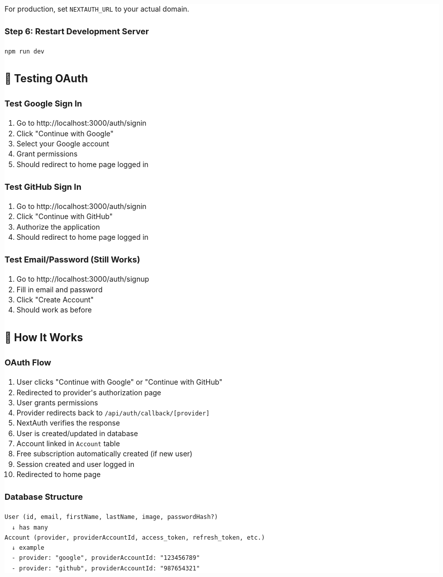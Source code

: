 For production, set `NEXTAUTH_URL` to your actual domain.

### Step 6: Restart Development Server
```bash
npm run dev
```

## 🧪 Testing OAuth

### Test Google Sign In
1. Go to http://localhost:3000/auth/signin
2. Click "Continue with Google"
3. Select your Google account
4. Grant permissions
5. Should redirect to home page logged in

### Test GitHub Sign In
1. Go to http://localhost:3000/auth/signin
2. Click "Continue with GitHub"
3. Authorize the application
4. Should redirect to home page logged in

### Test Email/Password (Still Works)
1. Go to http://localhost:3000/auth/signup
2. Fill in email and password
3. Click "Create Account"
4. Should work as before

## 🔧 How It Works

### OAuth Flow
1. User clicks "Continue with Google" or "Continue with GitHub"
2. Redirected to provider's authorization page
3. User grants permissions
4. Provider redirects back to `/api/auth/callback/[provider]`
5. NextAuth verifies the response
6. User is created/updated in database
7. Account linked in `Account` table
8. Free subscription automatically created (if new user)
9. Session created and user logged in
10. Redirected to home page

### Database Structure
```
User (id, email, firstName, lastName, image, passwordHash?)
  ↓ has many
Account (provider, providerAccountId, access_token, refresh_token, etc.)
  ↓ example
  - provider: "google", providerAccountId: "123456789"
  - provider: "github", providerAccountId: "987654321"
```
